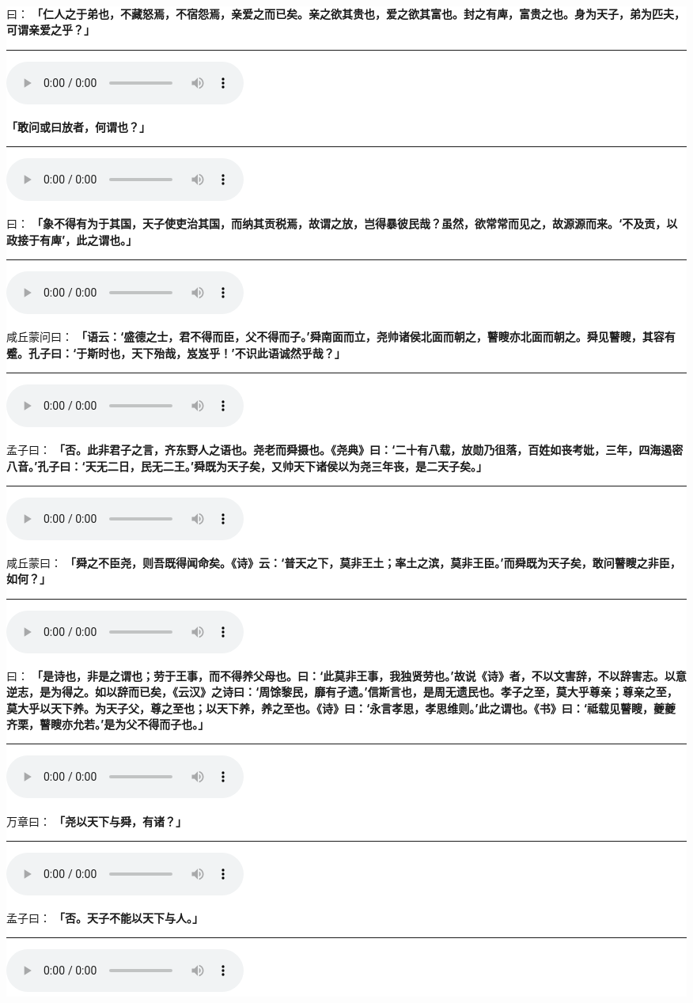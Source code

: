 曰： __「仁人之于弟也，不藏怒焉，不宿怨焉，亲爱之而已矣。亲之欲其贵也，爱之欲其富也。封之有庳，富贵之也。身为天子，弟为匹夫，可谓亲爱之乎？」__ 

---

![](assets/audios/09/17.mp3)

 __「敢问或曰放者，何谓也？」__ 

---

![](assets/audios/09/18.mp3)

曰： __「象不得有为于其国，天子使吏治其国，而纳其贡税焉，故谓之放，岂得暴彼民哉？虽然，欲常常而见之，故源源而来。‘不及贡，以政接于有庳’，此之谓也。」__ 

---

![](assets/audios/09/19.mp3)

咸丘蒙问曰： __「语云：‘盛德之士，君不得而臣，父不得而子。’舜南面而立，尧帅诸侯北面而朝之，瞽瞍亦北面而朝之。舜见瞽瞍，其容有蹙。孔子曰：‘于斯时也，天下殆哉，岌岌乎！’不识此语诚然乎哉？」__ 

---

![](assets/audios/09/20.mp3)

孟子曰： __「否。此非君子之言，齐东野人之语也。尧老而舜摄也。《尧典》曰：‘二十有八载，放勋乃徂落，百姓如丧考妣，三年，四海遏密八音。’孔子曰：‘天无二日，民无二王。’舜既为天子矣，又帅天下诸侯以为尧三年丧，是二天子矣。」__ 

---

![](assets/audios/09/21.mp3)

咸丘蒙曰： __「舜之不臣尧，则吾既得闻命矣。《诗》云：‘普天之下，莫非王土；率土之滨，莫非王臣。’而舜既为天子矣，敢问瞽瞍之非臣，如何？」__ 

---

![](assets/audios/09/22.mp3)

曰： __「是诗也，非是之谓也；劳于王事，而不得养父母也。曰：‘此莫非王事，我独贤劳也。’故说《诗》者，不以文害辞，不以辞害志。以意逆志，是为得之。如以辞而已矣，《云汉》之诗曰：‘周馀黎民，靡有孑遗。’信斯言也，是周无遗民也。孝子之至，莫大乎尊亲；尊亲之至，莫大乎以天下养。为天子父，尊之至也；以天下养，养之至也。《诗》曰：‘永言孝思，孝思维则。’此之谓也。《书》曰：‘祗载见瞽瞍，夔夔齐栗，瞽瞍亦允若。’是为父不得而子也。」__ 

---

![](assets/audios/09/23.mp3)

万章曰： __「尧以天下与舜，有诸？」__ 

---

![](assets/audios/09/24.mp3)

孟子曰： __「否。天子不能以天下与人。」__ 

---

![](assets/audios/09/25.mp3)
